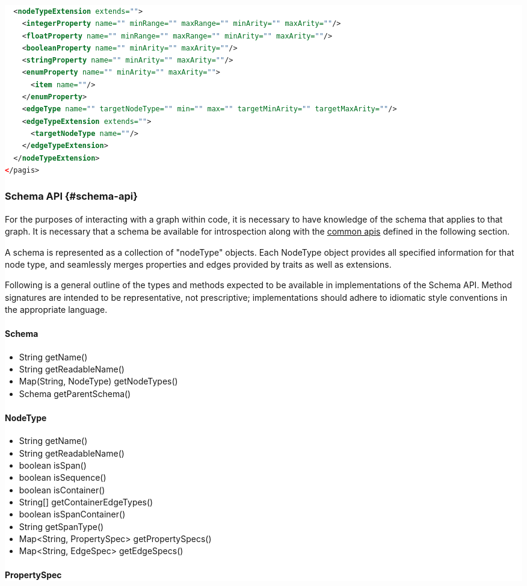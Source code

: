 ```xml
  <nodeTypeExtension extends="">
    <integerProperty name="" minRange="" maxRange="" minArity="" maxArity=""/>
    <floatProperty name="" minRange="" maxRange="" minArity="" maxArity=""/>
    <booleanProperty name="" minArity="" maxArity=""/>
    <stringProperty name="" minArity="" maxArity=""/>
    <enumProperty name="" minArity="" maxArity="">
      <item name=""/>
    </enumProperty>
    <edgeType name="" targetNodeType="" min="" max="" targetMinArity="" targetMaxArity=""/>
    <edgeTypeExtension extends="">
      <targetNodeType name=""/>
    </edgeTypeExtension>
  </nodeTypeExtension>
</pagis>
```

### Schema API {#schema-api}

For the purposes of interacting with a graph within code, it is necessary to
have knowledge of the schema that applies to that graph. It is necessary that a
schema be available for introspection along with the [common apis](#common-apis)
defined in the following section.

A schema is represented as a collection of "nodeType" objects. Each NodeType
object provides all specified information for that node type, and seamlessly
merges properties and edges provided by traits as well as extensions.

Following is a general outline of the types and methods expected to be available
in implementations of the Schema API. Method signatures are intended to be
representative, not prescriptive; implementations should adhere to idiomatic
style conventions in the appropriate language.

#### Schema

* String getName()
* String getReadableName()
* Map(String, NodeType) getNodeTypes()
* Schema getParentSchema()

#### NodeType

* String getName()
* String getReadableName()
* boolean isSpan()
* boolean isSequence()
* boolean isContainer()
* String[] getContainerEdgeTypes()
* boolean isSpanContainer()
* String getSpanType()
* Map<String, PropertySpec> getPropertySpecs()
* Map<String, EdgeSpec> getEdgeSpecs()

#### PropertySpec
